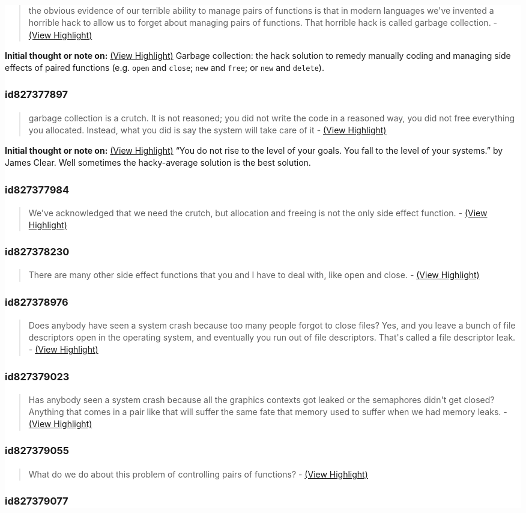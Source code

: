 > the obvious evidence of our terrible ability to manage pairs of functions is that in modern languages we've invented a horrible hack to allow us to forget about managing pairs of functions. That horrible hack is called garbage collection.
> \- [(View Highlight)](https://read.readwise.io/read/01jfnw8h15nezyehcqf0fdz406)

**Initial thought or note on:** [(View Highlight)](https://read.readwise.io/read/01jfnw8h15nezyehcqf0fdz406)
Garbage collection: the hack solution to remedy manually coding and managing side effects of paired functions (e.g. `open` and `close`; `new` and `free`; or `new` and `delete`).

### id827377897

> garbage collection is a crutch. It is not reasoned; you did not write the code in a reasoned way, you did not free everything you allocated. Instead, what you did is say the system will take care of it
> \- [(View Highlight)](https://read.readwise.io/read/01jfnwf4cng04tbxns07gaengn)

**Initial thought or note on:** [(View Highlight)](https://read.readwise.io/read/01jfnwf4cng04tbxns07gaengn)
“You do not rise to the level of your goals. You fall to the level of your systems.” by James Clear. Well sometimes the hacky-average solution is the best solution.

### id827377984

> We've acknowledged that we need the crutch, but allocation and freeing is not the only side effect function.
> \- [(View Highlight)](https://read.readwise.io/read/01jfnwjph47zvy2njq0b1farks)

### id827378230

> There are many other side effect functions that you and I have to deal with, like open and close.
> \- [(View Highlight)](https://read.readwise.io/read/01jfnwk623scjsqj3czd9z4fva)

### id827378976

> Does anybody have seen a system crash because too many people forgot to close files? Yes, and you leave a bunch of file descriptors open in the operating system, and eventually you run out of file descriptors. That's called a file descriptor leak.
> \- [(View Highlight)](https://read.readwise.io/read/01jfnwmj8vp5j7htsc98wchdy4)

### id827379023

> Has anybody seen a system crash because all the graphics contexts got leaked or the semaphores didn't get closed? Anything that comes in a pair like that will suffer the same fate that memory used to suffer when we had memory leaks.
> \- [(View Highlight)](https://read.readwise.io/read/01jfnwnr35anvpbpx7qeb1scaz)

### id827379055

> What do we do about this problem of controlling pairs of functions?
> \- [(View Highlight)](https://read.readwise.io/read/01jfnwq93cc62nvxahswgd791v)

### id827379077
